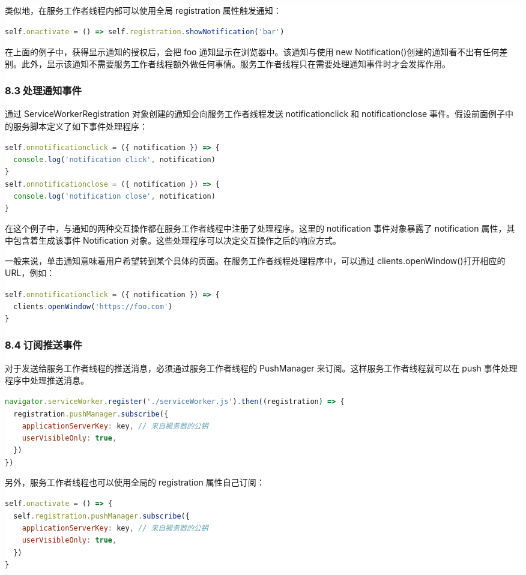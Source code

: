 类似地，在服务工作者线程内部可以使用全局 registration 属性触发通知：

```js
self.onactivate = () => self.registration.showNotification('bar')
```

在上面的例子中，获得显示通知的授权后，会把 foo 通知显示在浏览器中。该通知与使用 new Notification()创建的通知看不出有任何差别。此外，显示该通知不需要服务工作者线程额外做任何事情。服务工作者线程只在需要处理通知事件时才会发挥作用。

### 8.3 处理通知事件

通过 ServiceWorkerRegistration 对象创建的通知会向服务工作者线程发送 notificationclick 和 notificationclose 事件。假设前面例子中的服务脚本定义了如下事件处理程序：

```js
self.onnotificationclick = ({ notification }) => {
  console.log('notification click', notification)
}
self.onnotificationclose = ({ notification }) => {
  console.log('notification close', notification)
}
```

在这个例子中，与通知的两种交互操作都在服务工作者线程中注册了处理程序。这里的 notification 事件对象暴露了 notification 属性，其中包含着生成该事件 Notification 对象。这些处理程序可以决定交互操作之后的响应方式。

一般来说，单击通知意味着用户希望转到某个具体的页面。在服务工作者线程处理程序中，可以通过 clients.openWindow()打开相应的 URL，例如：

```js
self.onnotificationclick = ({ notification }) => {
  clients.openWindow('https://foo.com')
}
```

### 8.4 订阅推送事件

对于发送给服务工作者线程的推送消息，必须通过服务工作者线程的 PushManager 来订阅。这样服务工作者线程就可以在 push 事件处理程序中处理推送消息。

```js
navigator.serviceWorker.register('./serviceWorker.js').then((registration) => {
  registration.pushManager.subscribe({
    applicationServerKey: key, // 来自服务器的公钥
    userVisibleOnly: true,
  })
})
```

另外，服务工作者线程也可以使用全局的 registration 属性自己订阅：

```js
self.onactivate = () => {
  self.registration.pushManager.subscribe({
    applicationServerKey: key, // 来自服务器的公钥
    userVisibleOnly: true,
  })
}
```
